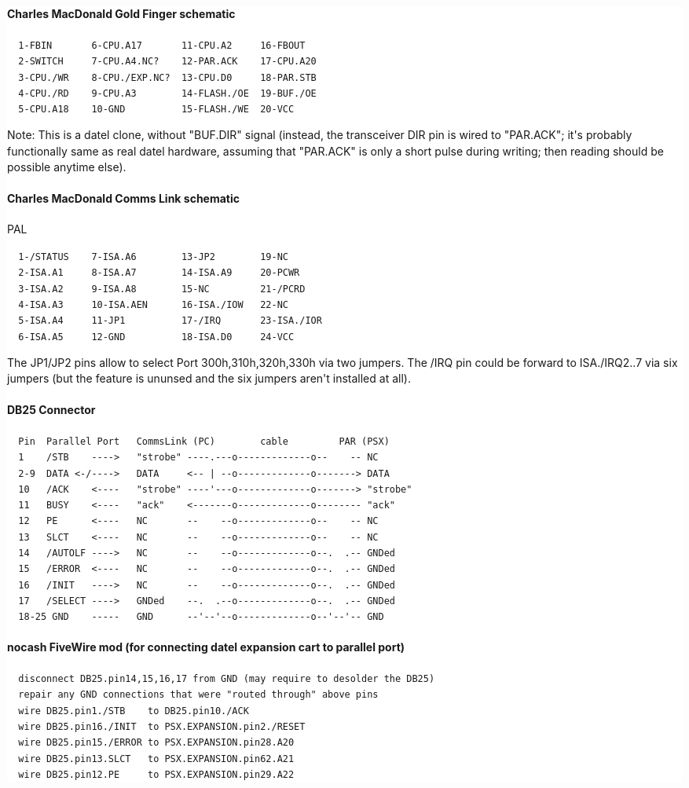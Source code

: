 #### Charles MacDonald Gold Finger schematic
```
  1-FBIN       6-CPU.A17       11-CPU.A2     16-FBOUT
  2-SWITCH     7-CPU.A4.NC?    12-PAR.ACK    17-CPU.A20
  3-CPU./WR    8-CPU./EXP.NC?  13-CPU.D0     18-PAR.STB
  4-CPU./RD    9-CPU.A3        14-FLASH./OE  19-BUF./OE
  5-CPU.A18    10-GND          15-FLASH./WE  20-VCC
```
Note: This is a datel clone, without "BUF.DIR" signal (instead, the transceiver
DIR pin is wired to "PAR.ACK"; it's probably functionally same as real datel
hardware, assuming that "PAR.ACK" is only a short pulse during writing; then
reading should be possible anytime else).<br/>

#### Charles MacDonald Comms Link schematic
PAL<br/>
```
  1-/STATUS    7-ISA.A6        13-JP2        19-NC
  2-ISA.A1     8-ISA.A7        14-ISA.A9     20-PCWR
  3-ISA.A2     9-ISA.A8        15-NC         21-/PCRD
  4-ISA.A3     10-ISA.AEN      16-ISA./IOW   22-NC
  5-ISA.A4     11-JP1          17-/IRQ       23-ISA./IOR
  6-ISA.A5     12-GND          18-ISA.D0     24-VCC
```
The JP1/JP2 pins allow to select Port 300h,310h,320h,330h via two jumpers. The
/IRQ pin could be forward to ISA./IRQ2..7 via six jumpers (but the feature is
ununsed and the six jumpers aren't installed at all).<br/>

#### DB25 Connector
```
  Pin  Parallel Port   CommsLink (PC)        cable         PAR (PSX)
  1    /STB    ---->   "strobe" ----.---o-------------o--    -- NC
  2-9  DATA <-/---->   DATA     <-- | --o-------------o-------> DATA
  10   /ACK    <----   "strobe" ----'---o-------------o-------> "strobe"
  11   BUSY    <----   "ack"    <-------o-------------o-------- "ack"
  12   PE      <----   NC       --    --o-------------o--    -- NC
  13   SLCT    <----   NC       --    --o-------------o--    -- NC
  14   /AUTOLF ---->   NC       --    --o-------------o--.  .-- GNDed
  15   /ERROR  <----   NC       --    --o-------------o--.  .-- GNDed
  16   /INIT   ---->   NC       --    --o-------------o--.  .-- GNDed
  17   /SELECT ---->   GNDed    --.  .--o-------------o--.  .-- GNDed
  18-25 GND    -----   GND      --'--'--o-------------o--'--'-- GND
```

#### nocash FiveWire mod (for connecting datel expansion cart to parallel port)
```
  disconnect DB25.pin14,15,16,17 from GND (may require to desolder the DB25)
  repair any GND connections that were "routed through" above pins
  wire DB25.pin1./STB    to DB25.pin10./ACK
  wire DB25.pin16./INIT  to PSX.EXPANSION.pin2./RESET
  wire DB25.pin15./ERROR to PSX.EXPANSION.pin28.A20
  wire DB25.pin13.SLCT   to PSX.EXPANSION.pin62.A21
  wire DB25.pin12.PE     to PSX.EXPANSION.pin29.A22
```

